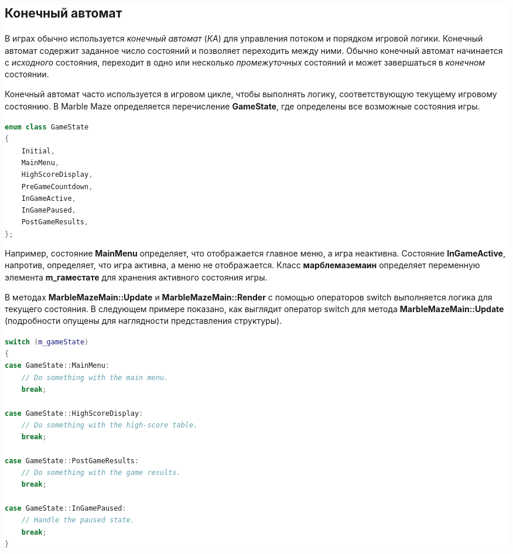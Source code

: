 ## <a name="the-state-machine"></a>Конечный автомат


В играх обычно используется *конечный автомат* (*КА*) для управления потоком и порядком игровой логики. Конечный автомат содержит заданное число состояний и позволяет переходить между ними. Обычно конечный автомат начинается с *исходного* состояния, переходит в одно или несколько *промежуточных* состояний и может завершаться в *конечном* состоянии.

Конечный автомат часто используется в игровом цикле, чтобы выполнять логику, соответствующую текущему игровому состоянию. В Marble Maze определяется перечисление **GameState**, где определены все возможные состояния игры.

```cpp
enum class GameState
{
    Initial,
    MainMenu,
    HighScoreDisplay,
    PreGameCountdown,
    InGameActive,
    InGamePaused,
    PostGameResults,
};
```

Например, состояние **MainMenu** определяет, что отображается главное меню, а игра неактивна. Состояние **InGameActive**, напротив, определяет, что игра активна, а меню не отображается. Класс **марблемаземаин** определяет переменную элемента **m\_гаместате** для хранения активного состояния игры.

В методах **MarbleMazeMain::Update** и **MarbleMazeMain::Render** с помощью операторов switch выполняется логика для текущего состояния. В следующем примере показано, как выглядит оператор switch для метода **MarbleMazeMain::Update** (подробности опущены для наглядности представления структуры).

```cpp
switch (m_gameState)
{
case GameState::MainMenu:
    // Do something with the main menu. 
    break;

case GameState::HighScoreDisplay:
    // Do something with the high-score table. 
    break;

case GameState::PostGameResults:
    // Do something with the game results. 
    break;

case GameState::InGamePaused:
    // Handle the paused state. 
    break;
}
```
